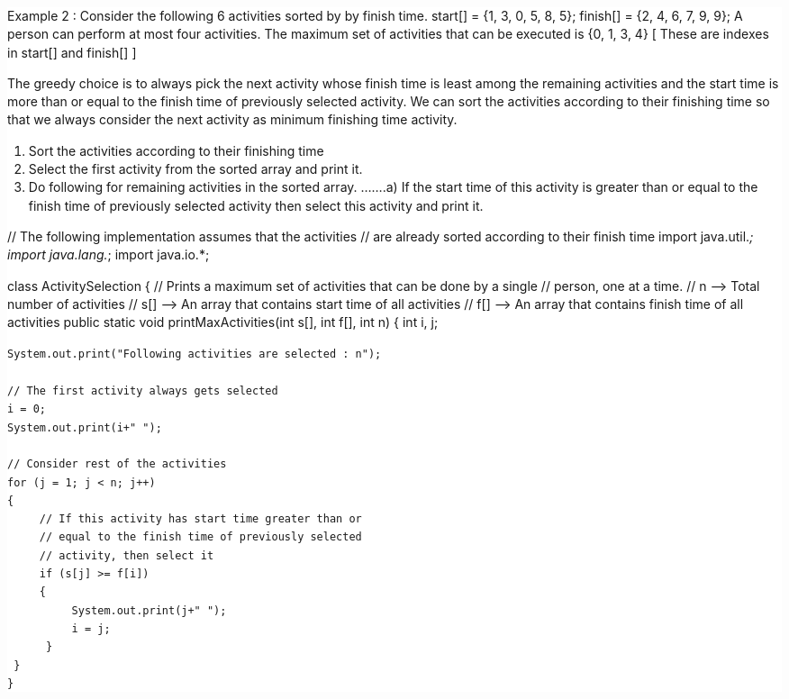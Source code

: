 Example 2 : Consider the following 6 activities 
sorted by by finish time.
     start[]  =  {1, 3, 0, 5, 8, 5};
     finish[] =  {2, 4, 6, 7, 9, 9};
A person can perform at most four activities. The 
maximum set of activities that can be executed 
is {0, 1, 3, 4} [ These are indexes in start[] and 
finish[] ]


The greedy choice is to always pick the next activity whose finish time is least among the remaining activities and the start time is more than or equal to the finish time of previously selected activity. We can sort the activities according to their finishing time so that we always consider the next activity as minimum finishing time activity.



1) Sort the activities according to their finishing time
2) Select the first activity from the sorted array and print it.
3) Do following for remaining activities in the sorted array.
…….a) If the start time of this activity is greater than or equal to the finish time of previously selected activity then select this activity and print it.

// The following implementation assumes that the activities 
// are already sorted according to their finish time 
import java.util.*; 
import java.lang.*; 
import java.io.*; 
  
class ActivitySelection 
{ 
    // Prints a maximum set of activities that can be done by a single 
    // person, one at a time. 
    //  n   -->  Total number of activities 
    //  s[] -->  An array that contains start time of all activities 
    //  f[] -->  An array that contains finish time of all activities 
    public static void printMaxActivities(int s[], int f[], int n) 
    { 
    int i, j; 
       
    System.out.print("Following activities are selected : n"); 
       
    // The first activity always gets selected 
    i = 0; 
    System.out.print(i+" "); 
       
    // Consider rest of the activities 
    for (j = 1; j < n; j++) 
    { 
         // If this activity has start time greater than or 
         // equal to the finish time of previously selected 
         // activity, then select it 
         if (s[j] >= f[i]) 
         { 
              System.out.print(j+" "); 
              i = j; 
          } 
     } 
    } 
       